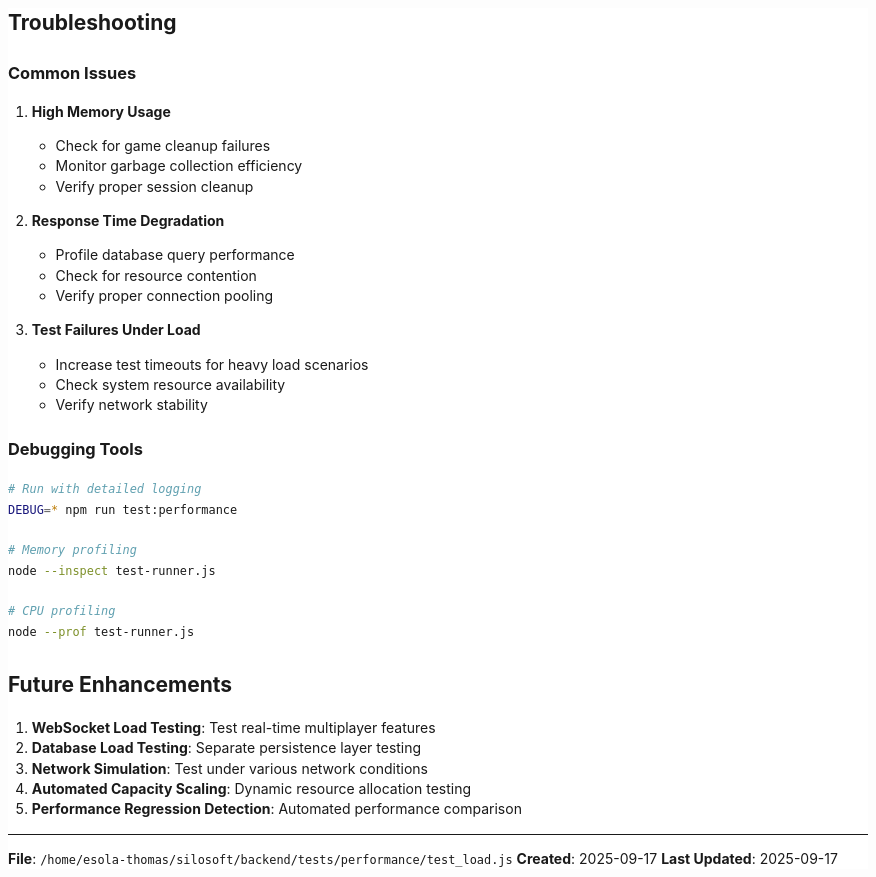 ## Troubleshooting

### Common Issues

1. **High Memory Usage**
   - Check for game cleanup failures
   - Monitor garbage collection efficiency
   - Verify proper session cleanup

2. **Response Time Degradation**
   - Profile database query performance
   - Check for resource contention
   - Verify proper connection pooling

3. **Test Failures Under Load**
   - Increase test timeouts for heavy load scenarios
   - Check system resource availability
   - Verify network stability

### Debugging Tools

```bash
# Run with detailed logging
DEBUG=* npm run test:performance

# Memory profiling
node --inspect test-runner.js

# CPU profiling
node --prof test-runner.js
```

## Future Enhancements

1. **WebSocket Load Testing**: Test real-time multiplayer features
2. **Database Load Testing**: Separate persistence layer testing
3. **Network Simulation**: Test under various network conditions
4. **Automated Capacity Scaling**: Dynamic resource allocation testing
5. **Performance Regression Detection**: Automated performance comparison

---

**File**: `/home/esola-thomas/silosoft/backend/tests/performance/test_load.js`
**Created**: 2025-09-17
**Last Updated**: 2025-09-17